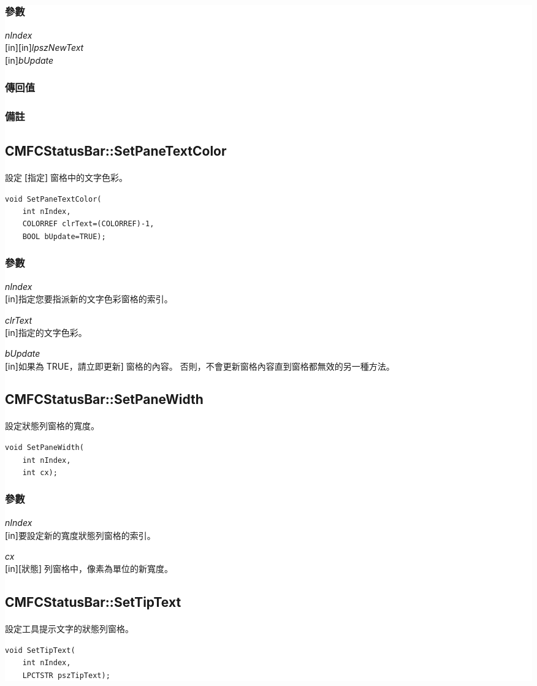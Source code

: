 ### <a name="parameters"></a>參數  
*nIndex*<br/>
[in][in]*lpszNewText*  
 [in]*bUpdate*  
  
### <a name="return-value"></a>傳回值  
  
### <a name="remarks"></a>備註  
  
##  <a name="setpanetextcolor"></a>  CMFCStatusBar::SetPaneTextColor  
 設定 [指定] 窗格中的文字色彩。  
  
```  
void SetPaneTextColor(
    int nIndex,  
    COLORREF clrText=(COLORREF)-1,  
    BOOL bUpdate=TRUE);
```  
  
### <a name="parameters"></a>參數  
*nIndex*<br/>
[in]指定您要指派新的文字色彩窗格的索引。  
  
*clrText*<br/>
[in]指定的文字色彩。  
  
*bUpdate*<br/>
[in]如果為 TRUE，請立即更新] 窗格的內容。 否則，不會更新窗格內容直到窗格都無效的另一種方法。  
  
##  <a name="setpanewidth"></a>  CMFCStatusBar::SetPaneWidth  
 設定狀態列窗格的寬度。  
  
```  
void SetPaneWidth(
    int nIndex,  
    int cx);
```  
  
### <a name="parameters"></a>參數  
*nIndex*<br/>
[in]要設定新的寬度狀態列窗格的索引。  
  
*cx*<br/>
[in][狀態] 列窗格中，像素為單位的新寬度。  
  
##  <a name="settiptext"></a>  CMFCStatusBar::SetTipText  
 設定工具提示文字的狀態列窗格。  
  
```  
void SetTipText(
    int nIndex,  
    LPCTSTR pszTipText);
```  
  